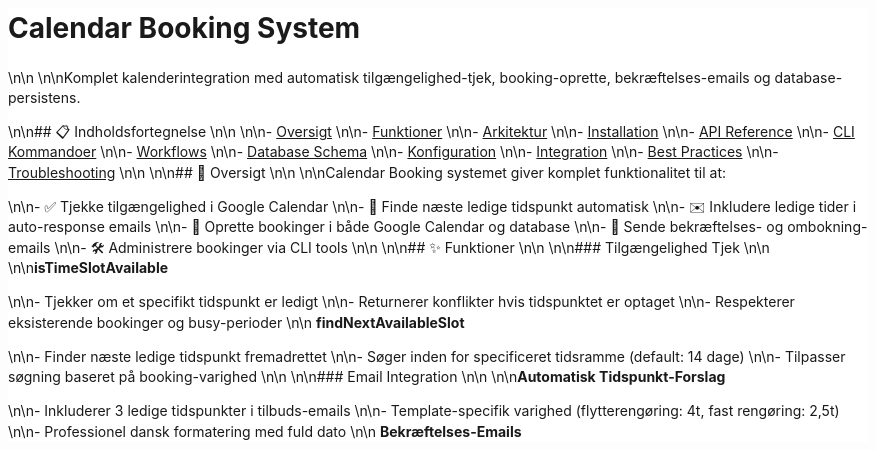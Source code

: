 # Calendar Booking System
\n\n
\n\nKomplet kalenderintegration med automatisk tilgængelighed-tjek, booking-oprette, bekræftelses-emails og database-persistens.

\n\n## 📋 Indholdsfortegnelse
\n\n
\n\n- [Oversigt](#oversigt)
\n\n- [Funktioner](#funktioner)
\n\n- [Arkitektur](#arkitektur)
\n\n- [Installation](#installation)
\n\n- [API Reference](#api-reference)
\n\n- [CLI Kommandoer](#cli-kommandoer)
\n\n- [Workflows](#workflows)
\n\n- [Database Schema](#database-schema)
\n\n- [Konfiguration](#konfiguration)
\n\n- [Integration](#integration)
\n\n- [Best Practices](#best-practices)
\n\n- [Troubleshooting](#troubleshooting)
\n\n
\n\n## 🎯 Oversigt
\n\n
\n\nCalendar Booking systemet giver komplet funktionalitet til at:

\n\n- ✅ Tjekke tilgængelighed i Google Calendar
\n\n- 📅 Finde næste ledige tidspunkt automatisk
\n\n- ✉️ Inkludere ledige tider i auto-response emails
\n\n- 📝 Oprette bookinger i både Google Calendar og database
\n\n- 📧 Sende bekræftelses- og ombokning-emails
\n\n- 🛠️ Administrere bookinger via CLI tools
\n\n
\n\n## ✨ Funktioner
\n\n
\n\n### Tilgængelighed Tjek
\n\n
\n\n**isTimeSlotAvailable**

\n\n- Tjekker om et specifikt tidspunkt er ledigt
\n\n- Returnerer konflikter hvis tidspunktet er optaget
\n\n- Respekterer eksisterende bookinger og busy-perioder
\n\n
**findNextAvailableSlot**

\n\n- Finder næste ledige tidspunkt fremadrettet
\n\n- Søger inden for specificeret tidsramme (default: 14 dage)
\n\n- Tilpasser søgning baseret på booking-varighed
\n\n
\n\n### Email Integration
\n\n
\n\n**Automatisk Tidspunkt-Forslag**

\n\n- Inkluderer 3 ledige tidspunkter i tilbuds-emails
\n\n- Template-specifik varighed (flytterengøring: 4t, fast rengøring: 2,5t)
\n\n- Professionel dansk formatering med fuld dato
\n\n
**Bekræftelses-Emails**
